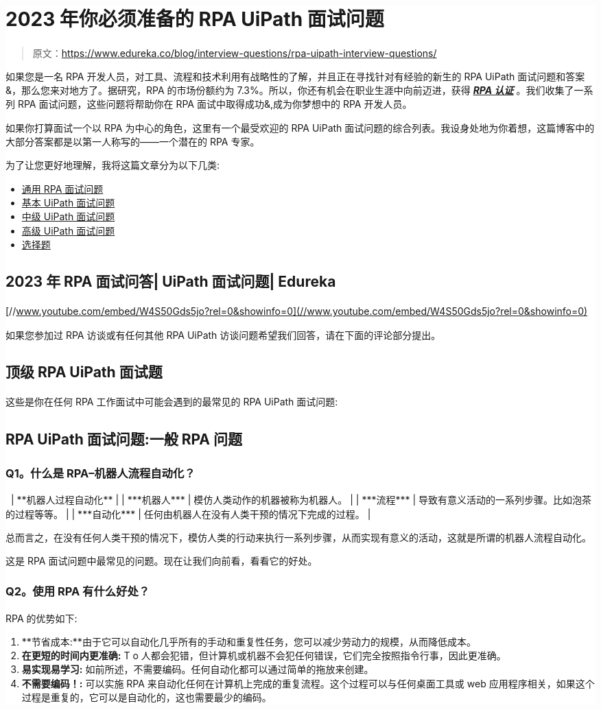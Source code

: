 # 2023 年你必须准备的 RPA UiPath 面试问题

> 原文：<https://www.edureka.co/blog/interview-questions/rpa-uipath-interview-questions/>

如果您是一名 RPA 开发人员，对工具、流程和技术利用有战略性的了解，并且正在寻找针对有经验的新生的 RPA UiPath 面试问题和答案&，那么您来对地方了。据研究，RPA 的市场份额约为 7.3%。所以，你还有机会在职业生涯中向前迈进，获得 ***[RPA 认证](https://www.edureka.co/robotic-process-automation-training)*** 。我们收集了一系列 RPA 面试问题，这些问题将帮助你在 RPA 面试中取得成功&,成为你梦想中的 RPA 开发人员。

如果你打算面试一个以 RPA 为中心的角色，这里有一个最受欢迎的 RPA UiPath 面试问题的综合列表。我设身处地为你着想，这篇博客中的大部分答案都是以第一人称写的——一个潜在的 RPA 专家。

为了让您更好地理解，我将这篇文章分为以下几类:

*   [通用 RPA 面试问题](#generic)
*   [基本 UiPath 面试问题](#basicquestions)
*   [中级 UiPath 面试问题](#intermediatequestions)
*   [高级 UiPath 面试问题](#advancedquestions)
*   [选择题](#multiplechoicequestions)

## **2023 年 RPA 面试问答| UiPath 面试问题| Edureka**

[//www.youtube.com/embed/W4S50Gds5jo?rel=0&showinfo=0](//www.youtube.com/embed/W4S50Gds5jo?rel=0&showinfo=0)

如果您参加过 RPA 访谈或有任何其他 RPA UiPath 访谈问题希望我们回答，请在下面的评论部分提出。

## **顶级 RPA UiPath 面试题**

这些是你在任何 RPA 工作面试中可能会遇到的最常见的 RPA UiPath 面试问题:

## **RPA UiPath 面试问题:一般 RPA 问题**

### **Q1。什么是 RPA–机器人流程自动化？**

<caption> </caption>
| **机器人过程自动化** |
| ***机器人*** | 模仿人类动作的机器被称为机器人。 |
| ***流程*** | 导致有意义活动的一系列步骤。比如泡茶的过程等等。 |
| ***自动化*** | 任何由机器人在没有人类干预的情况下完成的过程。 |

总而言之，在没有任何人类干预的情况下，模仿人类的行动来执行一系列步骤，从而实现有意义的活动，这就是所谓的机器人流程自动化。

这是 RPA 面试问题中最常见的问题。现在让我们向前看，看看它的好处。

### **Q2。使用 RPA 有什么好处？**

RPA 的优势如下:

1.  **节省成本:**由于它可以自动化几乎所有的手动和重复性任务，您可以减少劳动力的规模，从而降低成本。
2.  **在更短的时间内更准确:** T o 人都会犯错，但计算机或机器不会犯任何错误，它们完全按照指令行事，因此更准确。
3.  **易实现易学习:** 如前所述，不需要编码。任何自动化都可以通过简单的拖放来创建。
4.  **不需要编码！:** 可以实施 RPA 来自动化任何在计算机上完成的重复流程。这个过程可以与任何桌面工具或 web 应用程序相关，如果这个过程是重复的，它可以是自动化的，这也需要最少的编码。

